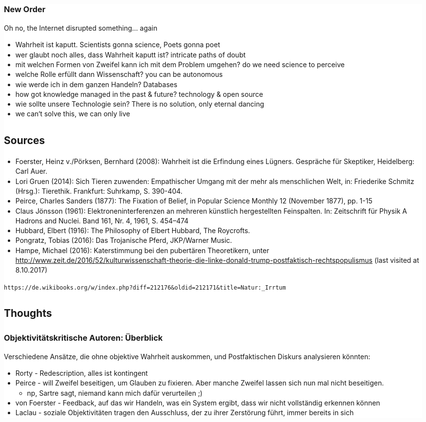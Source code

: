 ### New Order


Oh no, the Internet disrupted something… again
- Wahrheit ist kaputt.
Scientists gonna science, Poets gonna poet
- wer glaubt noch alles, dass Wahrheit kaputt ist?
intricate paths of doubt
- mit welchen Formen von Zweifel kann ich mit dem Problem umgehen?
do we need science to perceive
- welche Rolle erfüllt dann Wissenschaft?
you can be autonomous
- wie werde ich in dem ganzen Handeln?
Databases
- how got knowledge managed in the past & future?
technology & open source
- wie sollte unsere Technologie sein?
There is no solution, only eternal dancing
- we can‘t solve this, we can only live

## Sources
* Foerster, Heinz v./Pörksen, Bernhard (2008): Wahrheit ist die Erfindung eines Lügners. Gespräche für Skeptiker, Heidelberg: Carl Auer.
* Lori Gruen (2014): Sich Tieren zuwenden: Empathischer Umgang mit der mehr als menschlichen Welt, in: Friederike Schmitz (Hrsg.): Tierethik. Frankfurt: Suhrkamp, S. 390-404.
* Peirce, Charles Sanders (1877): The Fixation of Belief, in Popular Science Monthly 12 (November 1877), pp. 1-15
* Claus Jönsson (1961): Elektroneninterferenzen an mehreren künstlich hergestellten Feinspalten. In: Zeitschrift für Physik A Hadrons and Nuclei. Band 161, Nr. 4, 1961, S. 454–474
* Hubbard, Elbert (1916): The Philosophy of Elbert Hubbard, The Roycrofts.
* Pongratz, Tobias (2016): Das Trojanische Pferd, JKP/Warner Music.
* Hampe, Michael (2016): Katerstimmung bei den pubertären Theoretikern, unter http://www.zeit.de/2016/52/kulturwissenschaft-theorie-die-linke-donald-trump-postfaktisch-rechtspopulismus (last visited at 8.10.2017)
```
https://de.wikibooks.org/w/index.php?diff=212176&oldid=212171&title=Natur:_Irrtum
```

## Thoughts

### Objektivitätskritische Autoren: Überblick
Verschiedene Ansätze, die ohne objektive Wahrheit auskommen, und Postfaktischen Diskurs analysieren könnten:
* Rorty - Redescription, alles ist kontingent
* Peirce - will Zweifel beseitigen, um Glauben zu fixieren. Aber manche Zweifel lassen sich nun mal nicht beseitigen. 
  * np, Sartre sagt, niemand kann mich dafür verurteilen ;)
* von Foerster - Feedback, auf das wir Handeln, was ein System ergibt, dass wir nicht vollständig erkennen können
* Laclau - soziale Objektivitäten tragen den Ausschluss, der zu ihrer Zerstörung führt, immer bereits in sich
